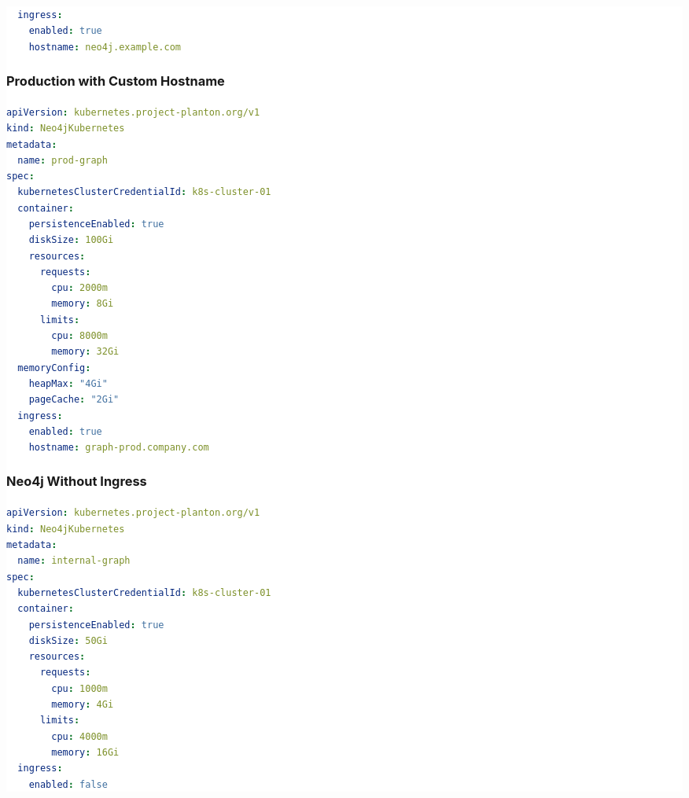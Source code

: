 ```yaml
  ingress:
    enabled: true
    hostname: neo4j.example.com
```

### Production with Custom Hostname

```yaml
apiVersion: kubernetes.project-planton.org/v1
kind: Neo4jKubernetes
metadata:
  name: prod-graph
spec:
  kubernetesClusterCredentialId: k8s-cluster-01
  container:
    persistenceEnabled: true
    diskSize: 100Gi
    resources:
      requests:
        cpu: 2000m
        memory: 8Gi
      limits:
        cpu: 8000m
        memory: 32Gi
  memoryConfig:
    heapMax: "4Gi"
    pageCache: "2Gi"
  ingress:
    enabled: true
    hostname: graph-prod.company.com
```

### Neo4j Without Ingress

```yaml
apiVersion: kubernetes.project-planton.org/v1
kind: Neo4jKubernetes
metadata:
  name: internal-graph
spec:
  kubernetesClusterCredentialId: k8s-cluster-01
  container:
    persistenceEnabled: true
    diskSize: 50Gi
    resources:
      requests:
        cpu: 1000m
        memory: 4Gi
      limits:
        cpu: 4000m
        memory: 16Gi
  ingress:
    enabled: false
```
